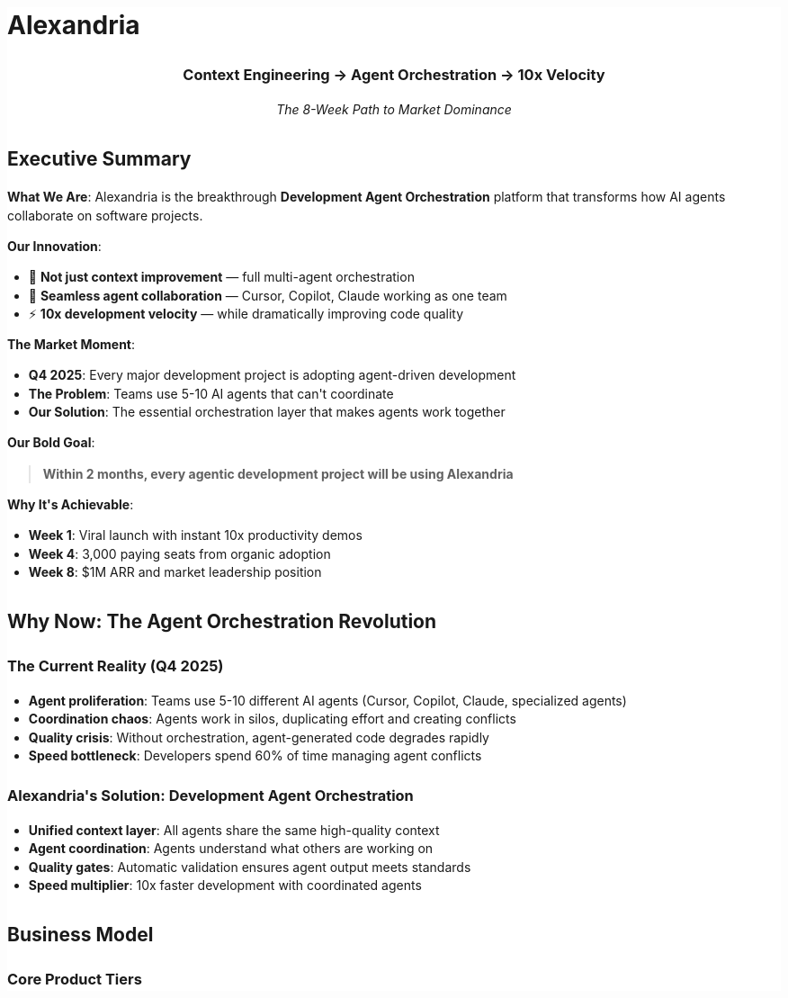 # Alexandria

<div align="center">
  <h3>
    Context Engineering → Agent Orchestration → 10x Velocity
  </h3>
  <p><em>The 8-Week Path to Market Dominance</em></p>
</div>

## Executive Summary

**What We Are**: Alexandria is the breakthrough **Development Agent Orchestration** platform that transforms how AI agents collaborate on software projects.

**Our Innovation**: 
- 🚀 **Not just context improvement** — full multi-agent orchestration
- 🤝 **Seamless agent collaboration** — Cursor, Copilot, Claude working as one team  
- ⚡ **10x development velocity** — while dramatically improving code quality

**The Market Moment**: 
- **Q4 2025**: Every major development project is adopting agent-driven development
- **The Problem**: Teams use 5-10 AI agents that can't coordinate
- **Our Solution**: The essential orchestration layer that makes agents work together

**Our Bold Goal**: 
> **Within 2 months, every agentic development project will be using Alexandria**

**Why It's Achievable**:
- **Week 1**: Viral launch with instant 10x productivity demos
- **Week 4**: 3,000 paying seats from organic adoption  
- **Week 8**: $1M ARR and market leadership position

## Why Now: The Agent Orchestration Revolution

### The Current Reality (Q4 2025)
- **Agent proliferation**: Teams use 5-10 different AI agents (Cursor, Copilot, Claude, specialized agents)
- **Coordination chaos**: Agents work in silos, duplicating effort and creating conflicts
- **Quality crisis**: Without orchestration, agent-generated code degrades rapidly
- **Speed bottleneck**: Developers spend 60% of time managing agent conflicts

### Alexandria's Solution: Development Agent Orchestration
- **Unified context layer**: All agents share the same high-quality context
- **Agent coordination**: Agents understand what others are working on
- **Quality gates**: Automatic validation ensures agent output meets standards
- **Speed multiplier**: 10x faster development with coordinated agents

## Business Model

### Core Product Tiers
